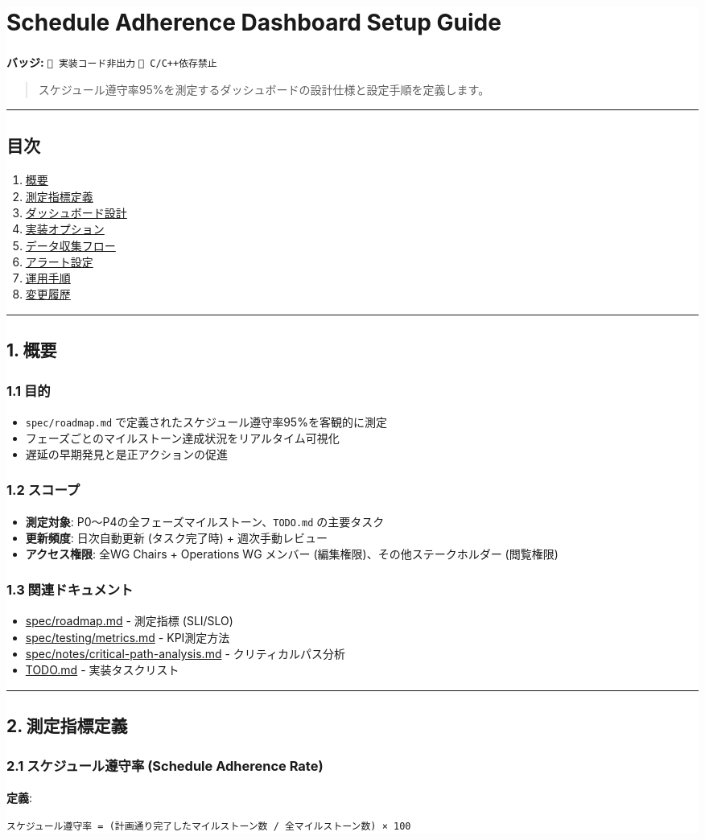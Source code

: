# Schedule Adherence Dashboard Setup Guide

**バッジ:** `🚫 実装コード非出力` `🚫 C/C++依存禁止`

> スケジュール遵守率95%を測定するダッシュボードの設計仕様と設定手順を定義します。

---

## 目次
1. [概要](#1-概要)
2. [測定指標定義](#2-測定指標定義)
3. [ダッシュボード設計](#3-ダッシュボード設計)
4. [実装オプション](#4-実装オプション)
5. [データ収集フロー](#5-データ収集フロー)
6. [アラート設定](#6-アラート設定)
7. [運用手順](#7-運用手順)
8. [変更履歴](#8-変更履歴)

---

## 1. 概要

### 1.1 目的
- `spec/roadmap.md` で定義されたスケジュール遵守率95%を客観的に測定
- フェーズごとのマイルストーン達成状況をリアルタイム可視化
- 遅延の早期発見と是正アクションの促進

### 1.2 スコープ
- **測定対象**: P0〜P4の全フェーズマイルストーン、`TODO.md` の主要タスク
- **更新頻度**: 日次自動更新 (タスク完了時) + 週次手動レビュー
- **アクセス権限**: 全WG Chairs + Operations WG メンバー (編集権限)、その他ステークホルダー (閲覧権限)

### 1.3 関連ドキュメント
- [spec/roadmap.md](../roadmap.md) - 測定指標 (SLI/SLO)
- [spec/testing/metrics.md](../testing/metrics.md) - KPI測定方法
- [spec/notes/critical-path-analysis.md](critical-path-analysis.md) - クリティカルパス分析
- [TODO.md](../../TODO.md) - 実装タスクリスト

---

## 2. 測定指標定義

### 2.1 スケジュール遵守率 (Schedule Adherence Rate)

**定義**:
```
スケジュール遵守率 = (計画通り完了したマイルストーン数 / 全マイルストーン数) × 100
```
